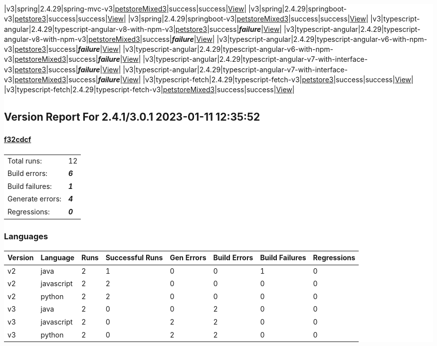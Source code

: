 |v3|spring|2.4.29|spring-mvc-v3|[petstoreMixed3](https://raw.githubusercontent.com/swagger-api/swagger-codegen/d7d5b9a97447f40e130e132cdf0cf7ee7c626cb8/fixtures/immutable/specifications/v3/petstoreMixed3.yaml)|success|success|[View](https://github.com/swagger-api/swagger-codegen-test/tree/main/out/2.4.29_3.0.36/2023_01_17_17_04_00/spring/spring-mvc-v3/petstoreMixed3)|
|v3|spring|2.4.29|springboot-v3|[petstore3](https://raw.githubusercontent.com/swagger-api/swagger-codegen/d7d5b9a97447f40e130e132cdf0cf7ee7c626cb8/fixtures/immutable/specifications/v3/petstore3.json)|success|success|[View](https://github.com/swagger-api/swagger-codegen-test/tree/main/out/2.4.29_3.0.36/2023_01_17_17_04_00/spring/springboot-v3/petstore3)|
|v3|spring|2.4.29|springboot-v3|[petstoreMixed3](https://raw.githubusercontent.com/swagger-api/swagger-codegen/d7d5b9a97447f40e130e132cdf0cf7ee7c626cb8/fixtures/immutable/specifications/v3/petstoreMixed3.yaml)|success|success|[View](https://github.com/swagger-api/swagger-codegen-test/tree/main/out/2.4.29_3.0.36/2023_01_17_17_04_00/spring/springboot-v3/petstoreMixed3)|
|v3|typescript-angular|2.4.29|typescript-angular-v8-with-npm-v3|[petstore3](https://raw.githubusercontent.com/swagger-api/swagger-codegen/d7d5b9a97447f40e130e132cdf0cf7ee7c626cb8/fixtures/immutable/specifications/v3/petstore3.json)|success|***failure***|[View](https://github.com/swagger-api/swagger-codegen-test/tree/main/out/2.4.29_3.0.36/2023_01_17_17_04_00/typescript-angular/typescript-angular-v8-with-npm-v3/petstore3)|
|v3|typescript-angular|2.4.29|typescript-angular-v8-with-npm-v3|[petstoreMixed3](https://raw.githubusercontent.com/swagger-api/swagger-codegen/d7d5b9a97447f40e130e132cdf0cf7ee7c626cb8/fixtures/immutable/specifications/v3/petstoreMixed3.yaml)|success|***failure***|[View](https://github.com/swagger-api/swagger-codegen-test/tree/main/out/2.4.29_3.0.36/2023_01_17_17_04_00/typescript-angular/typescript-angular-v8-with-npm-v3/petstoreMixed3)|
|v3|typescript-angular|2.4.29|typescript-angular-v6-with-npm-v3|[petstore3](https://raw.githubusercontent.com/swagger-api/swagger-codegen/d7d5b9a97447f40e130e132cdf0cf7ee7c626cb8/fixtures/immutable/specifications/v3/petstore3.json)|success|***failure***|[View](https://github.com/swagger-api/swagger-codegen-test/tree/main/out/2.4.29_3.0.36/2023_01_17_17_04_00/typescript-angular/typescript-angular-v6-with-npm-v3/petstore3)|
|v3|typescript-angular|2.4.29|typescript-angular-v6-with-npm-v3|[petstoreMixed3](https://raw.githubusercontent.com/swagger-api/swagger-codegen/d7d5b9a97447f40e130e132cdf0cf7ee7c626cb8/fixtures/immutable/specifications/v3/petstoreMixed3.yaml)|success|***failure***|[View](https://github.com/swagger-api/swagger-codegen-test/tree/main/out/2.4.29_3.0.36/2023_01_17_17_04_00/typescript-angular/typescript-angular-v6-with-npm-v3/petstoreMixed3)|
|v3|typescript-angular|2.4.29|typescript-angular-v7-with-interface-v3|[petstore3](https://raw.githubusercontent.com/swagger-api/swagger-codegen/d7d5b9a97447f40e130e132cdf0cf7ee7c626cb8/fixtures/immutable/specifications/v3/petstore3.json)|success|***failure***|[View](https://github.com/swagger-api/swagger-codegen-test/tree/main/out/2.4.29_3.0.36/2023_01_17_17_04_00/typescript-angular/typescript-angular-v7-with-interface-v3/petstore3)|
|v3|typescript-angular|2.4.29|typescript-angular-v7-with-interface-v3|[petstoreMixed3](https://raw.githubusercontent.com/swagger-api/swagger-codegen/d7d5b9a97447f40e130e132cdf0cf7ee7c626cb8/fixtures/immutable/specifications/v3/petstoreMixed3.yaml)|success|***failure***|[View](https://github.com/swagger-api/swagger-codegen-test/tree/main/out/2.4.29_3.0.36/2023_01_17_17_04_00/typescript-angular/typescript-angular-v7-with-interface-v3/petstoreMixed3)|
|v3|typescript-fetch|2.4.29|typescript-fetch-v3|[petstore3](https://raw.githubusercontent.com/swagger-api/swagger-codegen/d7d5b9a97447f40e130e132cdf0cf7ee7c626cb8/fixtures/immutable/specifications/v3/petstore3.json)|success|success|[View](https://github.com/swagger-api/swagger-codegen-test/tree/main/out/2.4.29_3.0.36/2023_01_17_17_04_00/typescript-fetch/typescript-fetch-v3/petstore3)|
|v3|typescript-fetch|2.4.29|typescript-fetch-v3|[petstoreMixed3](https://raw.githubusercontent.com/swagger-api/swagger-codegen/d7d5b9a97447f40e130e132cdf0cf7ee7c626cb8/fixtures/immutable/specifications/v3/petstoreMixed3.yaml)|success|success|[View](https://github.com/swagger-api/swagger-codegen-test/tree/main/out/2.4.29_3.0.36/2023_01_17_17_04_00/typescript-fetch/typescript-fetch-v3/petstoreMixed3)|

## Version Report For 2.4.1/3.0.1 2023-01-11 12:35:52
#### [f32cdcf](https://github.com/swagger-api/swagger-codegen/commit/f32cdcfd9fffca9845645a15054886a3f17e966e)
#### [](https://github.com/swagger-api/swagger-codegen/commit/f32cdcfd9fffca9845645a15054886a3f17e966e)
|||
|-|-|
|Total runs:|12|
|Build errors:|***6***|
|Build failures:|***1***|
|Generate errors:| ***4***|
|Regressions:|***0***|

### Languages

|Version|Language|Runs|Successful Runs|Gen Errors|Build Errors|Build Failures|Regressions|
|-|-|-|-|-|-|-|-|
|v2|java|2|1|0|0|1|0|
|v2|javascript|2|2|0|0|0|0|
|v2|python|2|2|0|0|0|0|
|v3|java|2|0|0|2|0|0|
|v3|javascript|2|0|2|2|0|0|
|v3|python|2|0|2|2|0|0|
